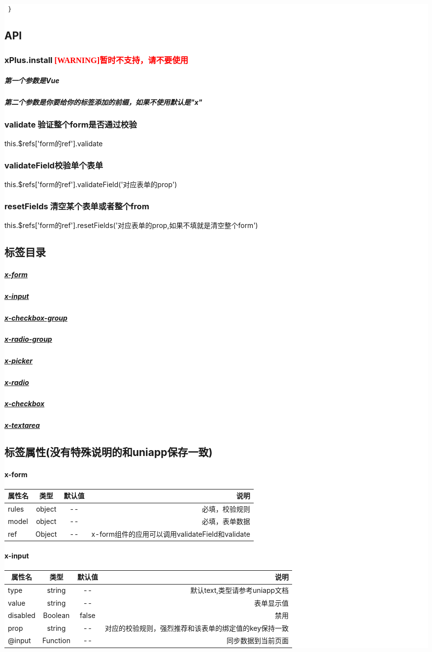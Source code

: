 ```javascript
 }
```
## API
### xPlus.install <font face="黑体" color="red" >[WARNING]暂时不支持，请不要使用</font>
##### 第一个参数是Vue
##### 第二个参数是你要给你的标签添加的前缀，如果不使用默认是"x"
### validate  验证整个form是否通过校验
this.$refs['form的ref'].validate
### validateField校验单个表单
this.$refs['form的ref'].validateField('对应表单的prop')
### resetFields 清空某个表单或者整个from
this.$refs['form的ref'].resetFields('对应表单的prop,如果不填就是清空整个form')

## 标签目录
#####  <a href="#x-form">x-form</a>
#####  <a href="#x-input">x-input</a>
#####  <a href="#x-checkbox-group">x-checkbox-group</a>
#####  <a href="#x-radio-group"> x-radio-group</a>
#####  <a href="#x-picker">x-picker</a>
#####  <a href="#x-radio">x-radio</a>
#####  <a href="#x-checkbox">x-checkbox</a>
#####  <a href="#x-textarea">x-textarea</a>

## 标签属性(没有特殊说明的和uniapp保存一致)
 
#### <a name="x-form">x-form</a>

属性名|类型|默认值|说明
---|:--:|:--:|---:
rules|object|--|必填，校验规则
model|object|--|必填，表单数据
ref|Object|--|x-form组件的应用可以调用validateField和validate

#### <a name="x-input">x-input</a>
属性名|类型|默认值|说明
---|:--:|:--:|---:
type|string|--|默认text,类型请参考uniapp文档
value|string|--|表单显示值
disabled|Boolean|false|禁用
prop|string|--|对应的校验规则，强烈推荐和该表单的绑定值的key保持一致
@input|Function|--|同步数据到当前页面
